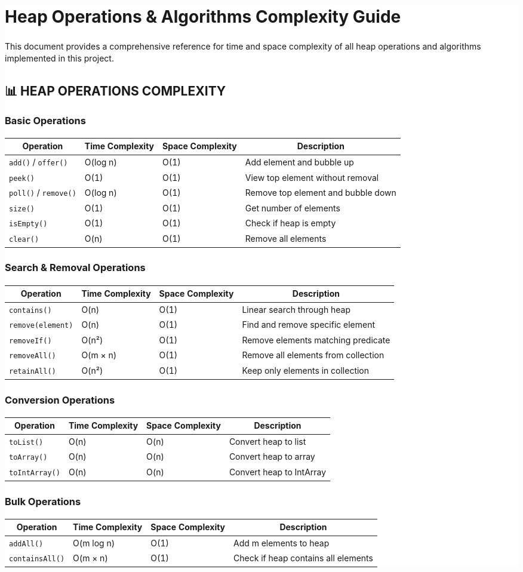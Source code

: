 # Heap Operations & Algorithms Complexity Guide

This document provides a comprehensive reference for time and space complexity of all heap operations and algorithms implemented in this project.

## 📊 **HEAP OPERATIONS COMPLEXITY**

### **Basic Operations**

| Operation | Time Complexity | Space Complexity | Description |
|-----------|----------------|------------------|-------------|
| `add()` / `offer()` | O(log n) | O(1) | Add element and bubble up |
| `peek()` | O(1) | O(1) | View top element without removal |
| `poll()` / `remove()` | O(log n) | O(1) | Remove top element and bubble down |
| `size()` | O(1) | O(1) | Get number of elements |
| `isEmpty()` | O(1) | O(1) | Check if heap is empty |
| `clear()` | O(n) | O(1) | Remove all elements |

### **Search & Removal Operations**

| Operation | Time Complexity | Space Complexity | Description |
|-----------|----------------|------------------|-------------|
| `contains()` | O(n) | O(1) | Linear search through heap |
| `remove(element)` | O(n) | O(1) | Find and remove specific element |
| `removeIf()` | O(n²) | O(1) | Remove elements matching predicate |
| `removeAll()` | O(m × n) | O(1) | Remove all elements from collection |
| `retainAll()` | O(n²) | O(1) | Keep only elements in collection |

### **Conversion Operations**

| Operation | Time Complexity | Space Complexity | Description |
|-----------|----------------|------------------|-------------|
| `toList()` | O(n) | O(n) | Convert heap to list |
| `toArray()` | O(n) | O(n) | Convert heap to array |
| `toIntArray()` | O(n) | O(n) | Convert heap to IntArray |

### **Bulk Operations**

| Operation | Time Complexity | Space Complexity | Description |
|-----------|----------------|------------------|-------------|
| `addAll()` | O(m log n) | O(1) | Add m elements to heap |
| `containsAll()` | O(m × n) | O(1) | Check if heap contains all elements |
